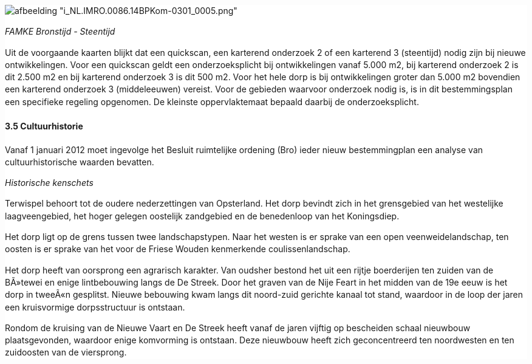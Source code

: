 ![afbeelding "i_NL.IMRO.0086.14BPKom-0301_0005.png"](i_NL.IMRO.0086.14BPKom-0301_0005.png)

*FAMKE Bronstijd \- Steentijd*

Uit de voorgaande kaarten blijkt dat een quickscan, een karterend onderzoek 2 of een karterend 3 (steentijd) nodig zijn bij nieuwe ontwikkelingen. Voor een quickscan geldt een onderzoeksplicht bij ontwikkelingen vanaf 5\.000 m2, bij karterend onderzoek 2 is dit 2\.500 m2 en bij karterend onderzoek 3 is dit 500 m2. Voor het hele dorp is bij ontwikkelingen groter dan 5\.000 m2 bovendien een karterend onderzoek 3 (middeleeuwen) vereist. Voor de gebieden waarvoor onderzoek nodig is, is in dit bestemmingsplan een specifieke regeling opgenomen. De kleinste oppervlaktemaat bepaald daarbij de onderzoeksplicht.

#### 3\.5 Cultuurhistorie

Vanaf 1 januari 2012 moet ingevolge het Besluit ruimtelijke ordening (Bro) ieder nieuw bestemmingplan een analyse van cultuurhistorische waarden bevatten.

*Historische kenschets*

Terwispel behoort tot de oudere nederzettingen van Opsterland. Het dorp bevindt zich in het grensgebied van het westelijke laagveengebied, het hoger gelegen oostelijk zandgebied en de benedenloop van het Koningsdiep.

Het dorp ligt op de grens tussen twee landschapstypen. Naar het westen is er sprake van een open veenweidelandschap, ten oosten is er sprake van het voor de Friese Wouden kenmerkende coulissenlandschap.

Het dorp heeft van oorsprong een agrarisch karakter. Van oudsher bestond het uit een rijtje boerderijen ten zuiden van de BÃ»tewei en enige lintbebouwing langs de De Streek. Door het graven van de Nije Feart in het midden van de 19e eeuw is het dorp in tweeÃ«n gesplitst. Nieuwe bebouwing kwam langs dit noord\-zuid gerichte kanaal tot stand, waardoor in de loop der jaren een kruisvormige dorpsstructuur is ontstaan.

Rondom de kruising van de Nieuwe Vaart en De Streek heeft vanaf de jaren vijftig op bescheiden schaal nieuwbouw plaatsgevonden, waardoor enige komvorming is ontstaan. Deze nieuwbouw heeft zich geconcentreerd ten noordwesten en ten zuidoosten van de viersprong.

